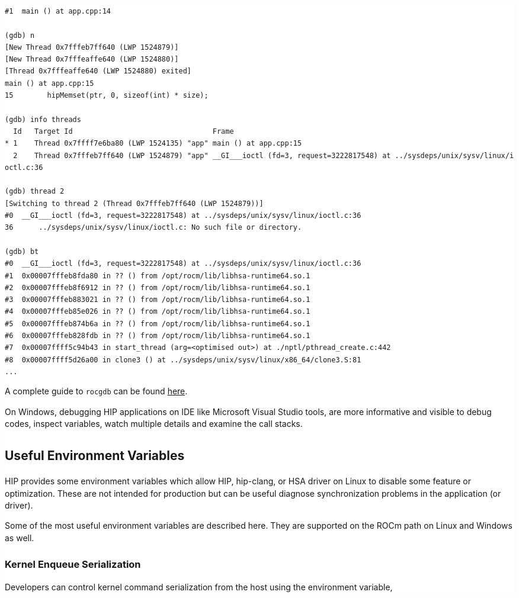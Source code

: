 ```console
#1  main () at app.cpp:14

(gdb) n
[New Thread 0x7fffeb7ff640 (LWP 1524879)]
[New Thread 0x7fffeaffe640 (LWP 1524880)]
[Thread 0x7fffeaffe640 (LWP 1524880) exited]
main () at app.cpp:15
15        hipMemset(ptr, 0, sizeof(int) * size);

(gdb) info threads
  Id   Target Id                                 Frame
* 1    Thread 0x7ffff7e6ba80 (LWP 1524135) "app" main () at app.cpp:15
  2    Thread 0x7fffeb7ff640 (LWP 1524879) "app" __GI___ioctl (fd=3, request=3222817548) at ../sysdeps/unix/sysv/linux/ioctl.c:36

(gdb) thread 2
[Switching to thread 2 (Thread 0x7fffeb7ff640 (LWP 1524879))]
#0  __GI___ioctl (fd=3, request=3222817548) at ../sysdeps/unix/sysv/linux/ioctl.c:36
36      ../sysdeps/unix/sysv/linux/ioctl.c: No such file or directory.

(gdb) bt
#0  __GI___ioctl (fd=3, request=3222817548) at ../sysdeps/unix/sysv/linux/ioctl.c:36
#1  0x00007fffeb8fda80 in ?? () from /opt/rocm/lib/libhsa-runtime64.so.1
#2  0x00007fffeb8f6912 in ?? () from /opt/rocm/lib/libhsa-runtime64.so.1
#3  0x00007fffeb883021 in ?? () from /opt/rocm/lib/libhsa-runtime64.so.1
#4  0x00007fffeb85e026 in ?? () from /opt/rocm/lib/libhsa-runtime64.so.1
#5  0x00007fffeb874b6a in ?? () from /opt/rocm/lib/libhsa-runtime64.so.1
#6  0x00007fffeb828fdb in ?? () from /opt/rocm/lib/libhsa-runtime64.so.1
#7  0x00007ffff5c94b43 in start_thread (arg=<optimised out>) at ./nptl/pthread_create.c:442
#8  0x00007ffff5d26a00 in clone3 () at ../sysdeps/unix/sysv/linux/x86_64/clone3.S:81
...
```

A complete guide to `rocgdb` can be found [here](https://rocm.docs.amd.com/projects/ROCgdb/en/latest/).

On Windows, debugging HIP applications on IDE like Microsoft Visual Studio tools, are more informative and visible to debug codes, inspect  variables, watch multiple details and examine the call stacks.

## Useful Environment Variables

HIP provides some environment variables which allow HIP, hip-clang, or HSA driver on Linux to disable some feature or optimization.
These are not intended for production but can be useful diagnose synchronization problems in the application (or driver).

Some of the most useful environment variables are described here. They are supported on the ROCm path on Linux and Windows as well.

### Kernel Enqueue Serialization
Developers can control kernel command serialization from the host using the environment variable,
